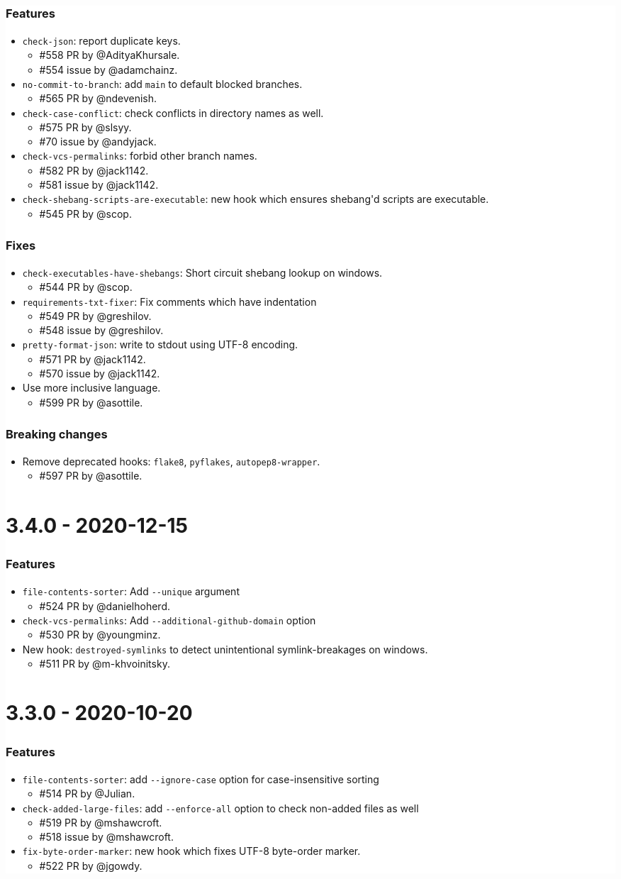 ### Features
- `check-json`: report duplicate keys.
    - #558 PR by @AdityaKhursale.
    - #554 issue by @adamchainz.
- `no-commit-to-branch`: add `main` to default blocked branches.
    - #565 PR by @ndevenish.
- `check-case-conflict`: check conflicts in directory names as well.
    - #575 PR by @slsyy.
    - #70 issue by @andyjack.
- `check-vcs-permalinks`: forbid other branch names.
    - #582 PR by @jack1142.
    - #581 issue by @jack1142.
- `check-shebang-scripts-are-executable`: new hook which ensures shebang'd
  scripts are executable.
    - #545 PR by @scop.

### Fixes
- `check-executables-have-shebangs`: Short circuit shebang lookup on windows.
    - #544 PR by @scop.
- `requirements-txt-fixer`: Fix comments which have indentation
    - #549 PR by @greshilov.
    - #548 issue by @greshilov.
- `pretty-format-json`: write to stdout using UTF-8 encoding.
    - #571 PR by @jack1142.
    - #570 issue by @jack1142.
- Use more inclusive language.
    - #599 PR by @asottile.

### Breaking changes
- Remove deprecated hooks: `flake8`, `pyflakes`, `autopep8-wrapper`.
    - #597 PR by @asottile.


3.4.0 - 2020-12-15
==================

### Features
- `file-contents-sorter`: Add `--unique` argument
    - #524 PR by @danielhoherd.
- `check-vcs-permalinks`: Add `--additional-github-domain` option
    - #530 PR by @youngminz.
- New hook: `destroyed-symlinks` to detect unintentional symlink-breakages on
  windows.
    - #511 PR by @m-khvoinitsky.

3.3.0 - 2020-10-20
==================

### Features
- `file-contents-sorter`: add `--ignore-case` option for case-insensitive
  sorting
    - #514 PR by @Julian.
- `check-added-large-files`: add `--enforce-all` option to check non-added
  files as well
    - #519 PR by @mshawcroft.
    - #518 issue by @mshawcroft.
- `fix-byte-order-marker`: new hook which fixes UTF-8 byte-order marker.
    - #522 PR by @jgowdy.
